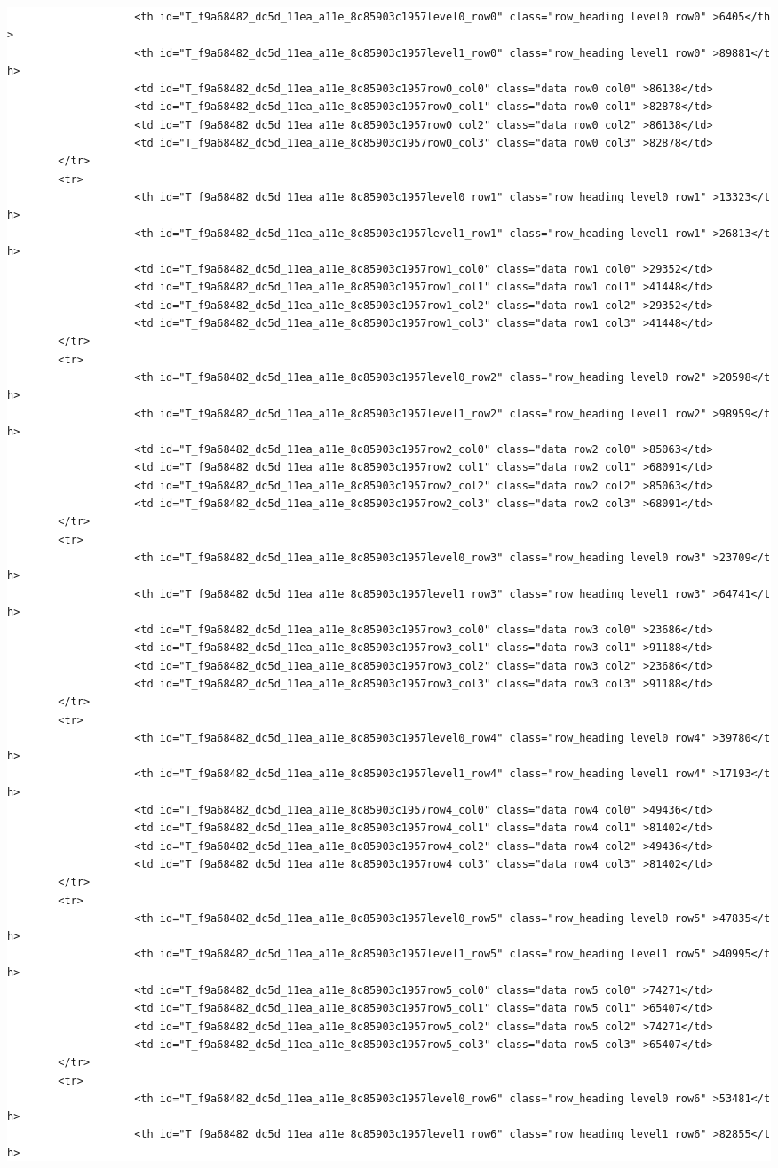                         <th id="T_f9a68482_dc5d_11ea_a11e_8c85903c1957level0_row0" class="row_heading level0 row0" >6405</th>
                        <th id="T_f9a68482_dc5d_11ea_a11e_8c85903c1957level1_row0" class="row_heading level1 row0" >89881</th>
                        <td id="T_f9a68482_dc5d_11ea_a11e_8c85903c1957row0_col0" class="data row0 col0" >86138</td>
                        <td id="T_f9a68482_dc5d_11ea_a11e_8c85903c1957row0_col1" class="data row0 col1" >82878</td>
                        <td id="T_f9a68482_dc5d_11ea_a11e_8c85903c1957row0_col2" class="data row0 col2" >86138</td>
                        <td id="T_f9a68482_dc5d_11ea_a11e_8c85903c1957row0_col3" class="data row0 col3" >82878</td>
            </tr>
            <tr>
                        <th id="T_f9a68482_dc5d_11ea_a11e_8c85903c1957level0_row1" class="row_heading level0 row1" >13323</th>
                        <th id="T_f9a68482_dc5d_11ea_a11e_8c85903c1957level1_row1" class="row_heading level1 row1" >26813</th>
                        <td id="T_f9a68482_dc5d_11ea_a11e_8c85903c1957row1_col0" class="data row1 col0" >29352</td>
                        <td id="T_f9a68482_dc5d_11ea_a11e_8c85903c1957row1_col1" class="data row1 col1" >41448</td>
                        <td id="T_f9a68482_dc5d_11ea_a11e_8c85903c1957row1_col2" class="data row1 col2" >29352</td>
                        <td id="T_f9a68482_dc5d_11ea_a11e_8c85903c1957row1_col3" class="data row1 col3" >41448</td>
            </tr>
            <tr>
                        <th id="T_f9a68482_dc5d_11ea_a11e_8c85903c1957level0_row2" class="row_heading level0 row2" >20598</th>
                        <th id="T_f9a68482_dc5d_11ea_a11e_8c85903c1957level1_row2" class="row_heading level1 row2" >98959</th>
                        <td id="T_f9a68482_dc5d_11ea_a11e_8c85903c1957row2_col0" class="data row2 col0" >85063</td>
                        <td id="T_f9a68482_dc5d_11ea_a11e_8c85903c1957row2_col1" class="data row2 col1" >68091</td>
                        <td id="T_f9a68482_dc5d_11ea_a11e_8c85903c1957row2_col2" class="data row2 col2" >85063</td>
                        <td id="T_f9a68482_dc5d_11ea_a11e_8c85903c1957row2_col3" class="data row2 col3" >68091</td>
            </tr>
            <tr>
                        <th id="T_f9a68482_dc5d_11ea_a11e_8c85903c1957level0_row3" class="row_heading level0 row3" >23709</th>
                        <th id="T_f9a68482_dc5d_11ea_a11e_8c85903c1957level1_row3" class="row_heading level1 row3" >64741</th>
                        <td id="T_f9a68482_dc5d_11ea_a11e_8c85903c1957row3_col0" class="data row3 col0" >23686</td>
                        <td id="T_f9a68482_dc5d_11ea_a11e_8c85903c1957row3_col1" class="data row3 col1" >91188</td>
                        <td id="T_f9a68482_dc5d_11ea_a11e_8c85903c1957row3_col2" class="data row3 col2" >23686</td>
                        <td id="T_f9a68482_dc5d_11ea_a11e_8c85903c1957row3_col3" class="data row3 col3" >91188</td>
            </tr>
            <tr>
                        <th id="T_f9a68482_dc5d_11ea_a11e_8c85903c1957level0_row4" class="row_heading level0 row4" >39780</th>
                        <th id="T_f9a68482_dc5d_11ea_a11e_8c85903c1957level1_row4" class="row_heading level1 row4" >17193</th>
                        <td id="T_f9a68482_dc5d_11ea_a11e_8c85903c1957row4_col0" class="data row4 col0" >49436</td>
                        <td id="T_f9a68482_dc5d_11ea_a11e_8c85903c1957row4_col1" class="data row4 col1" >81402</td>
                        <td id="T_f9a68482_dc5d_11ea_a11e_8c85903c1957row4_col2" class="data row4 col2" >49436</td>
                        <td id="T_f9a68482_dc5d_11ea_a11e_8c85903c1957row4_col3" class="data row4 col3" >81402</td>
            </tr>
            <tr>
                        <th id="T_f9a68482_dc5d_11ea_a11e_8c85903c1957level0_row5" class="row_heading level0 row5" >47835</th>
                        <th id="T_f9a68482_dc5d_11ea_a11e_8c85903c1957level1_row5" class="row_heading level1 row5" >40995</th>
                        <td id="T_f9a68482_dc5d_11ea_a11e_8c85903c1957row5_col0" class="data row5 col0" >74271</td>
                        <td id="T_f9a68482_dc5d_11ea_a11e_8c85903c1957row5_col1" class="data row5 col1" >65407</td>
                        <td id="T_f9a68482_dc5d_11ea_a11e_8c85903c1957row5_col2" class="data row5 col2" >74271</td>
                        <td id="T_f9a68482_dc5d_11ea_a11e_8c85903c1957row5_col3" class="data row5 col3" >65407</td>
            </tr>
            <tr>
                        <th id="T_f9a68482_dc5d_11ea_a11e_8c85903c1957level0_row6" class="row_heading level0 row6" >53481</th>
                        <th id="T_f9a68482_dc5d_11ea_a11e_8c85903c1957level1_row6" class="row_heading level1 row6" >82855</th>